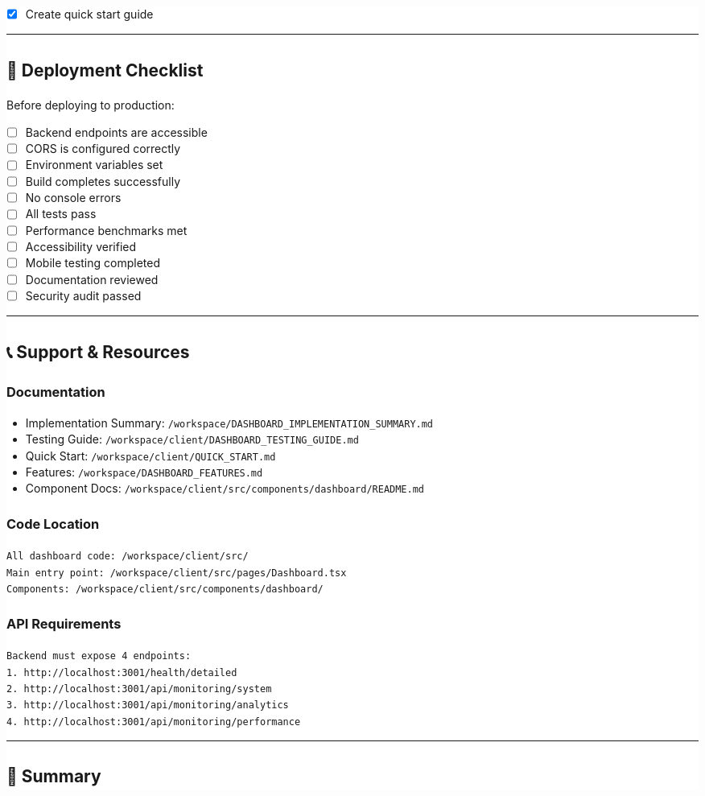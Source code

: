 - [x] Create quick start guide

---

## 🚀 Deployment Checklist

Before deploying to production:

- [ ] Backend endpoints are accessible
- [ ] CORS is configured correctly
- [ ] Environment variables set
- [ ] Build completes successfully
- [ ] No console errors
- [ ] All tests pass
- [ ] Performance benchmarks met
- [ ] Accessibility verified
- [ ] Mobile testing completed
- [ ] Documentation reviewed
- [ ] Security audit passed

---

## 📞 Support & Resources

### Documentation
- Implementation Summary: `/workspace/DASHBOARD_IMPLEMENTATION_SUMMARY.md`
- Testing Guide: `/workspace/client/DASHBOARD_TESTING_GUIDE.md`
- Quick Start: `/workspace/client/QUICK_START.md`
- Features: `/workspace/DASHBOARD_FEATURES.md`
- Component Docs: `/workspace/client/src/components/dashboard/README.md`

### Code Location
```
All dashboard code: /workspace/client/src/
Main entry point: /workspace/client/src/pages/Dashboard.tsx
Components: /workspace/client/src/components/dashboard/
```

### API Requirements
```
Backend must expose 4 endpoints:
1. http://localhost:3001/health/detailed
2. http://localhost:3001/api/monitoring/system
3. http://localhost:3001/api/monitoring/analytics
4. http://localhost:3001/api/monitoring/performance
```

---

## 🎉 Summary
